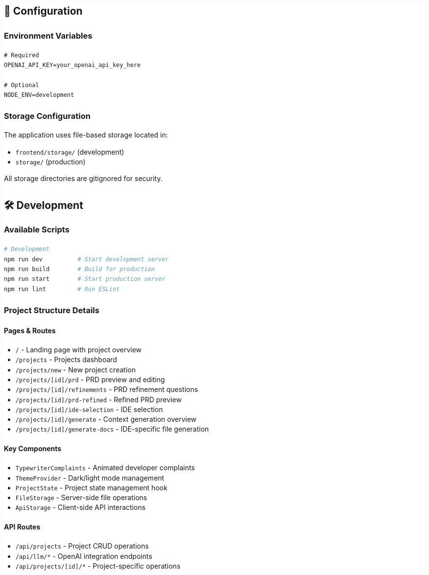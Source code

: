 ## 🔧 Configuration

### **Environment Variables**
```env
# Required
OPENAI_API_KEY=your_openai_api_key_here

# Optional
NODE_ENV=development
```

### **Storage Configuration**
The application uses file-based storage located in:
- `frontend/storage/` (development)
- `storage/` (production)

All storage directories are gitignored for security.

## 🛠️ Development

### **Available Scripts**
```bash
# Development
npm run dev          # Start development server
npm run build        # Build for production
npm run start        # Start production server
npm run lint         # Run ESLint
```

### **Project Structure Details**

#### **Pages & Routes**
- `/` - Landing page with project overview
- `/projects` - Projects dashboard
- `/projects/new` - New project creation
- `/projects/[id]/prd` - PRD preview and editing
- `/projects/[id]/refinements` - PRD refinement questions
- `/projects/[id]/prd-refined` - Refined PRD preview
- `/projects/[id]/ide-selection` - IDE selection
- `/projects/[id]/generate` - Context generation overview
- `/projects/[id]/generate-docs` - IDE-specific file generation

#### **Key Components**
- `TypewriterComplaints` - Animated developer complaints
- `ThemeProvider` - Dark/light mode management
- `ProjectState` - Project state management hook
- `FileStorage` - Server-side file operations
- `ApiStorage` - Client-side API interactions

#### **API Routes**
- `/api/projects` - Project CRUD operations
- `/api/llm/*` - OpenAI integration endpoints
- `/api/projects/[id]/*` - Project-specific operations
